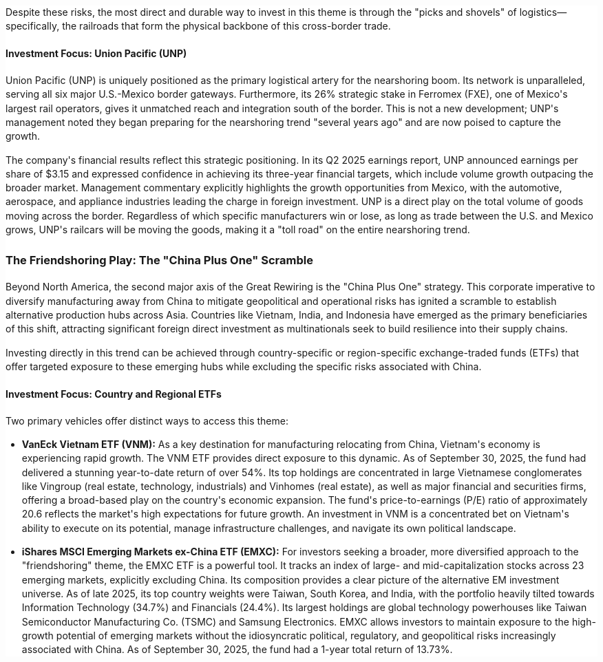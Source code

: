 Despite these risks, the most direct and durable way to invest in this theme is through the "picks and shovels" of logistics—specifically, the railroads that form the physical backbone of this cross-border trade.

#### Investment Focus: Union Pacific (UNP)

Union Pacific (UNP) is uniquely positioned as the primary logistical artery for the nearshoring boom. Its network is unparalleled, serving all six major U.S.-Mexico border gateways. Furthermore, its 26% strategic stake in Ferromex (FXE), one of Mexico's largest rail operators, gives it unmatched reach and integration south of the border. This is not a new development; UNP's management noted they began preparing for the nearshoring trend "several years ago" and are now poised to capture the growth.   

The company's financial results reflect this strategic positioning. In its Q2 2025 earnings report, UNP announced earnings per share of $3.15 and expressed confidence in achieving its three-year financial targets, which include volume growth outpacing the broader market. Management commentary explicitly highlights the growth opportunities from Mexico, with the automotive, aerospace, and appliance industries leading the charge in foreign investment. UNP is a direct play on the total volume of goods moving across the border. Regardless of which specific manufacturers win or lose, as long as trade between the U.S. and Mexico grows, UNP's railcars will be moving the goods, making it a "toll road" on the entire nearshoring trend.   

### The Friendshoring Play: The "China Plus One" Scramble

Beyond North America, the second major axis of the Great Rewiring is the "China Plus One" strategy. This corporate imperative to diversify manufacturing away from China to mitigate geopolitical and operational risks has ignited a scramble to establish alternative production hubs across Asia. Countries like Vietnam, India, and Indonesia have emerged as the primary beneficiaries of this shift, attracting significant foreign direct investment as multinationals seek to build resilience into their supply chains.   

Investing directly in this trend can be achieved through country-specific or region-specific exchange-traded funds (ETFs) that offer targeted exposure to these emerging hubs while excluding the specific risks associated with China.

#### Investment Focus: Country and Regional ETFs

Two primary vehicles offer distinct ways to access this theme:

- **VanEck Vietnam ETF (VNM):** As a key destination for manufacturing relocating from China, Vietnam's economy is experiencing rapid growth. The VNM ETF provides direct exposure to this dynamic. As of September 30, 2025, the fund had delivered a stunning year-to-date return of over 54%. Its top holdings are concentrated in large Vietnamese conglomerates like Vingroup (real estate, technology, industrials) and Vinhomes (real estate), as well as major financial and securities firms, offering a broad-based play on the country's economic expansion. The fund's price-to-earnings (P/E) ratio of approximately 20.6 reflects the market's high expectations for future growth. An investment in VNM is a concentrated bet on Vietnam's ability to execute on its potential, manage infrastructure challenges, and navigate its own political landscape.   
    
- **iShares MSCI Emerging Markets ex-China ETF (EMXC):** For investors seeking a broader, more diversified approach to the "friendshoring" theme, the EMXC ETF is a powerful tool. It tracks an index of large- and mid-capitalization stocks across 23 emerging markets, explicitly excluding China. Its composition provides a clear picture of the alternative EM investment universe. As of late 2025, its top country weights were Taiwan, South Korea, and India, with the portfolio heavily tilted towards Information Technology (34.7%) and Financials (24.4%). Its largest holdings are global technology powerhouses like Taiwan Semiconductor Manufacturing Co. (TSMC) and Samsung Electronics. EMXC allows investors to maintain exposure to the high-growth potential of emerging markets without the idiosyncratic political, regulatory, and geopolitical risks increasingly associated with China. As of September 30, 2025, the fund had a 1-year total return of 13.73%.   
    